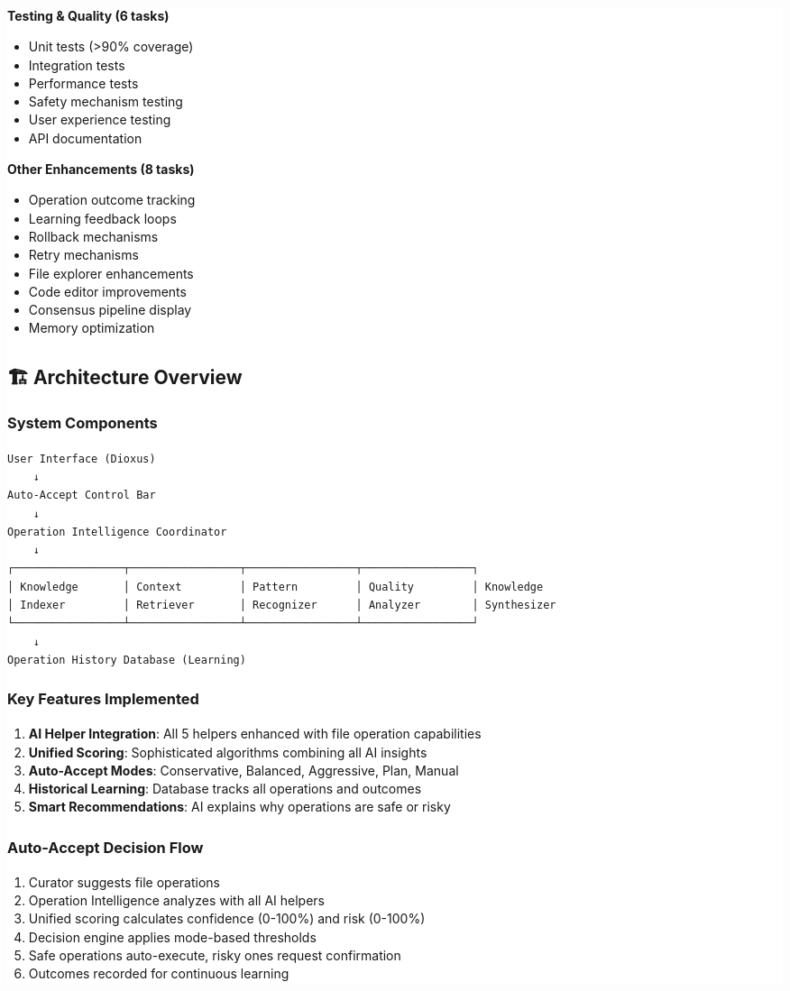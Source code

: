 **Testing & Quality (6 tasks)**
- Unit tests (>90% coverage)
- Integration tests
- Performance tests
- Safety mechanism testing
- User experience testing
- API documentation

**Other Enhancements (8 tasks)**
- Operation outcome tracking
- Learning feedback loops
- Rollback mechanisms
- Retry mechanisms
- File explorer enhancements
- Code editor improvements
- Consensus pipeline display
- Memory optimization

## 🏗️ Architecture Overview

### System Components
```
User Interface (Dioxus)
    ↓
Auto-Accept Control Bar
    ↓
Operation Intelligence Coordinator
    ↓
┌─────────────────┬─────────────────┬─────────────────┬─────────────────┐
│ Knowledge       │ Context         │ Pattern         │ Quality         │ Knowledge
│ Indexer         │ Retriever       │ Recognizer      │ Analyzer        │ Synthesizer
└─────────────────┴─────────────────┴─────────────────┴─────────────────┘
    ↓
Operation History Database (Learning)
```

### Key Features Implemented
1. **AI Helper Integration**: All 5 helpers enhanced with file operation capabilities
2. **Unified Scoring**: Sophisticated algorithms combining all AI insights
3. **Auto-Accept Modes**: Conservative, Balanced, Aggressive, Plan, Manual
4. **Historical Learning**: Database tracks all operations and outcomes
5. **Smart Recommendations**: AI explains why operations are safe or risky

### Auto-Accept Decision Flow
1. Curator suggests file operations
2. Operation Intelligence analyzes with all AI helpers
3. Unified scoring calculates confidence (0-100%) and risk (0-100%)
4. Decision engine applies mode-based thresholds
5. Safe operations auto-execute, risky ones request confirmation
6. Outcomes recorded for continuous learning
